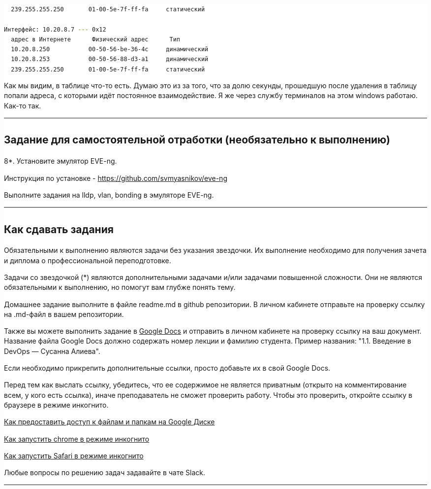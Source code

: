 ```bash
  239.255.255.250       01-00-5e-7f-ff-fa     статический

Интерфейс: 10.20.8.7 --- 0x12
  адрес в Интернете      Физический адрес      Тип
  10.20.8.250           00-50-56-be-36-4c     динамический
  10.20.8.253           00-50-56-88-d3-a1     динамический
  239.255.255.250       01-00-5e-7f-ff-fa     статический
```
Как мы видим, в таблице что-то есть. Думаю это из за того, что за долю секунды, прошедшую после удаления в таблицу попали адреса, с которыми идёт постоянное взаимодействие. Я же через службу терминалов на этом windows работаю. Как-то так. 

 ---
## Задание для самостоятельной отработки (необязательно к выполнению)

 8*. Установите эмулятор EVE-ng.
 
 Инструкция по установке - https://github.com/svmyasnikov/eve-ng

 Выполните задания на lldp, vlan, bonding в эмуляторе EVE-ng. 
 
 ---

## Как сдавать задания

Обязательными к выполнению являются задачи без указания звездочки. Их выполнение необходимо для получения зачета и диплома о профессиональной переподготовке.

Задачи со звездочкой (*) являются дополнительными задачами и/или задачами повышенной сложности. Они не являются обязательными к выполнению, но помогут вам глубже понять тему.

Домашнее задание выполните в файле readme.md в github репозитории. В личном кабинете отправьте на проверку ссылку на .md-файл в вашем репозитории.

Также вы можете выполнить задание в [Google Docs](https://docs.google.com/document/u/0/?tgif=d) и отправить в личном кабинете на проверку ссылку на ваш документ.
Название файла Google Docs должно содержать номер лекции и фамилию студента. Пример названия: "1.1. Введение в DevOps — Сусанна Алиева".

Если необходимо прикрепить дополнительные ссылки, просто добавьте их в свой Google Docs.

Перед тем как выслать ссылку, убедитесь, что ее содержимое не является приватным (открыто на комментирование всем, у кого есть ссылка), иначе преподаватель не сможет проверить работу. Чтобы это проверить, откройте ссылку в браузере в режиме инкогнито.

[Как предоставить доступ к файлам и папкам на Google Диске](https://support.google.com/docs/answer/2494822?hl=ru&co=GENIE.Platform%3DDesktop)

[Как запустить chrome в режиме инкогнито ](https://support.google.com/chrome/answer/95464?co=GENIE.Platform%3DDesktop&hl=ru)

[Как запустить  Safari в режиме инкогнито ](https://support.apple.com/ru-ru/guide/safari/ibrw1069/mac)

Любые вопросы по решению задач задавайте в чате Slack.

---